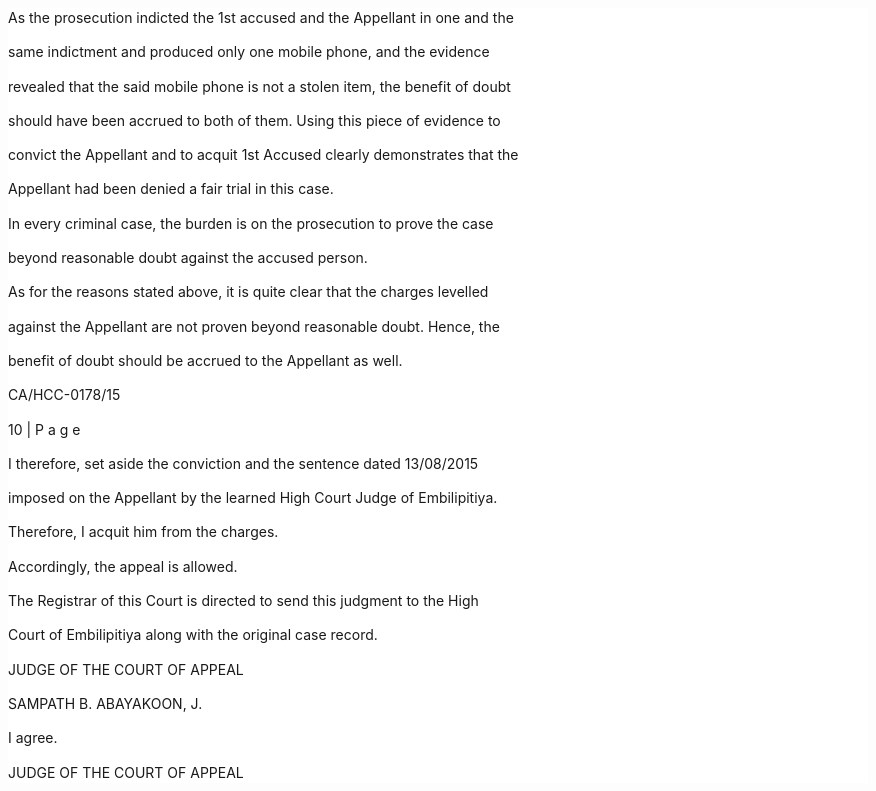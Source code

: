 As the prosecution indicted the 1st accused and the Appellant in one and the

same indictment and produced only one mobile phone, and the evidence

revealed that the said mobile phone is not a stolen item, the benefit of doubt

should have been accrued to both of them. Using this piece of evidence to

convict the Appellant and to acquit 1st Accused clearly demonstrates that the

Appellant had been denied a fair trial in this case.

In every criminal case, the burden is on the prosecution to prove the case

beyond reasonable doubt against the accused person.

As for the reasons stated above, it is quite clear that the charges levelled

against the Appellant are not proven beyond reasonable doubt. Hence, the

benefit of doubt should be accrued to the Appellant as well.

CA/HCC-0178/15

10 | P a g e

I therefore, set aside the conviction and the sentence dated 13/08/2015

imposed on the Appellant by the learned High Court Judge of Embilipitiya.

Therefore, I acquit him from the charges.

Accordingly, the appeal is allowed.

The Registrar of this Court is directed to send this judgment to the High

Court of Embilipitiya along with the original case record.

JUDGE OF THE COURT OF APPEAL

SAMPATH B. ABAYAKOON, J.

I agree.

JUDGE OF THE COURT OF APPEAL
